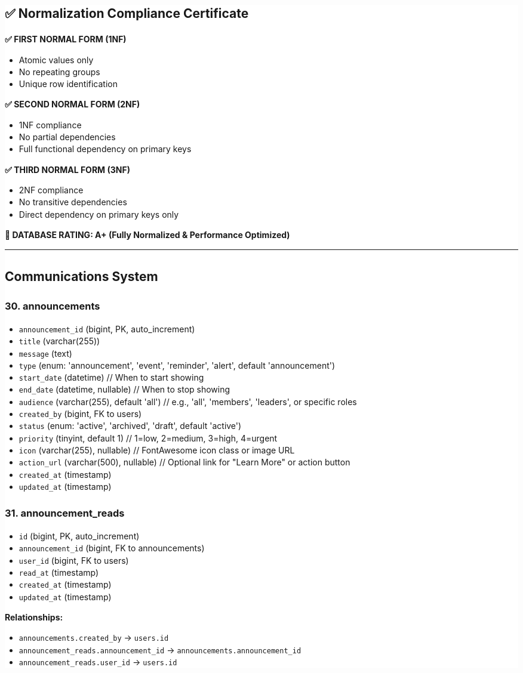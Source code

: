 
## ✅ **Normalization Compliance Certificate**

**✅ FIRST NORMAL FORM (1NF)**
- Atomic values only
- No repeating groups
- Unique row identification

**✅ SECOND NORMAL FORM (2NF)**  
- 1NF compliance
- No partial dependencies
- Full functional dependency on primary keys

**✅ THIRD NORMAL FORM (3NF)**
- 2NF compliance  
- No transitive dependencies
- Direct dependency on primary keys only

**🎯 DATABASE RATING: A+ (Fully Normalized & Performance Optimized)**

---


## Communications System

### 30. **announcements**
- `announcement_id` (bigint, PK, auto_increment)
- `title` (varchar(255))
- `message` (text)
- `type` (enum: 'announcement', 'event', 'reminder', 'alert', default 'announcement')
- `start_date` (datetime)         // When to start showing
- `end_date` (datetime, nullable) // When to stop showing
- `audience` (varchar(255), default 'all') // e.g., 'all', 'members', 'leaders', or specific roles
- `created_by` (bigint, FK to users)
- `status` (enum: 'active', 'archived', 'draft', default 'active')
- `priority` (tinyint, default 1) // 1=low, 2=medium, 3=high, 4=urgent
- `icon` (varchar(255), nullable) // FontAwesome icon class or image URL
- `action_url` (varchar(500), nullable) // Optional link for "Learn More" or action button
- `created_at` (timestamp)
- `updated_at` (timestamp)

### 31. **announcement_reads**
- `id` (bigint, PK, auto_increment)
- `announcement_id` (bigint, FK to announcements)
- `user_id` (bigint, FK to users)
- `read_at` (timestamp)
- `created_at` (timestamp)
- `updated_at` (timestamp)

**Relationships:**
- `announcements.created_by` → `users.id`
- `announcement_reads.announcement_id` → `announcements.announcement_id`
- `announcement_reads.user_id` → `users.id`
